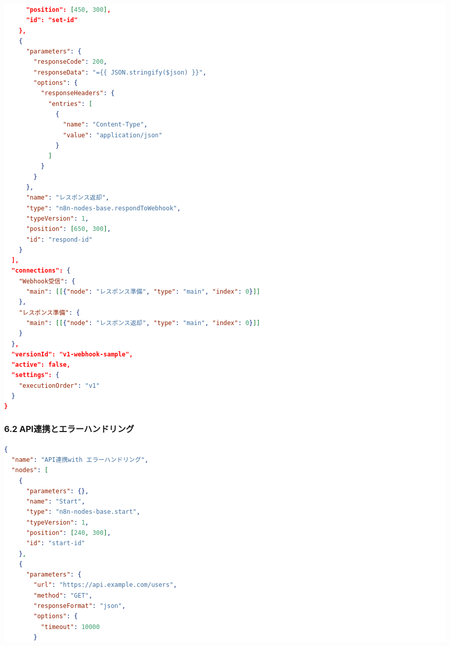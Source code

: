 ```json
      "position": [450, 300],
      "id": "set-id"
    },
    {
      "parameters": {
        "responseCode": 200,
        "responseData": "={{ JSON.stringify($json) }}",
        "options": {
          "responseHeaders": {
            "entries": [
              {
                "name": "Content-Type",
                "value": "application/json"
              }
            ]
          }
        }
      },
      "name": "レスポンス返却",
      "type": "n8n-nodes-base.respondToWebhook",
      "typeVersion": 1,
      "position": [650, 300],
      "id": "respond-id"
    }
  ],
  "connections": {
    "Webhook受信": {
      "main": [[{"node": "レスポンス準備", "type": "main", "index": 0}]]
    },
    "レスポンス準備": {
      "main": [[{"node": "レスポンス返却", "type": "main", "index": 0}]]
    }
  },
  "versionId": "v1-webhook-sample",
  "active": false,
  "settings": {
    "executionOrder": "v1"
  }
}
```

### 6.2 API連携とエラーハンドリング

```json
{
  "name": "API連携with エラーハンドリング",
  "nodes": [
    {
      "parameters": {},
      "name": "Start",
      "type": "n8n-nodes-base.start",
      "typeVersion": 1,
      "position": [240, 300],
      "id": "start-id"
    },
    {
      "parameters": {
        "url": "https://api.example.com/users",
        "method": "GET",
        "responseFormat": "json",
        "options": {
          "timeout": 10000
        }
```